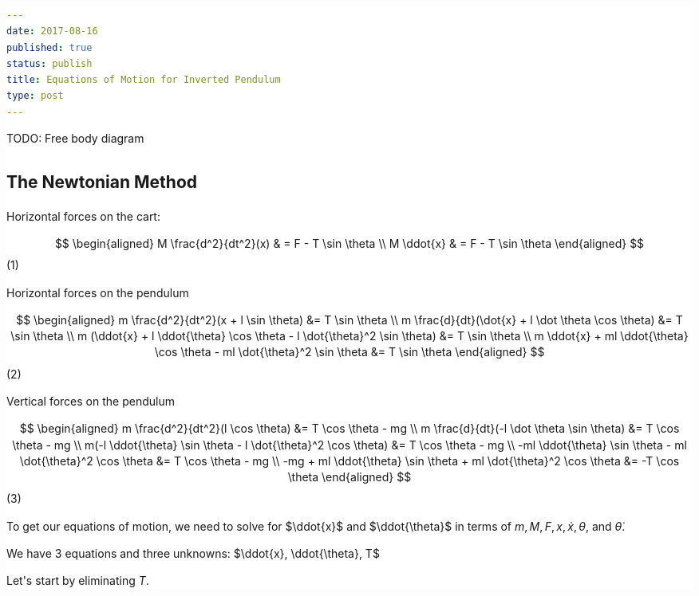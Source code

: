 ```yaml
---
date: 2017-08-16
published: true
status: publish
title: Equations of Motion for Inverted Pendulum
type: post
---
```


TODO: Free body diagram

## The Newtonian Method

Horizontal forces on the cart:

$$ \begin{aligned}
  M \frac{d^2}{dt^2}(x) & = F - T \sin \theta
\\
  M \ddot{x} & = F - T \sin \theta
\end{aligned} $$ (1)

Horizontal forces on the pendulum

$$ \begin{aligned}
  m \frac{d^2}{dt^2}(x + l \sin \theta) &= T \sin \theta
\\
  m \frac{d}{dt}(\dot{x} + l \dot \theta \cos \theta) &= T \sin \theta
\\
  m (\ddot{x} + l \ddot{\theta} \cos \theta - l \dot{\theta}^2 \sin \theta) &= T \sin \theta
\\
  m \ddot{x} + ml \ddot{\theta} \cos \theta - ml \dot{\theta}^2 \sin \theta &= T \sin \theta
\end{aligned} $$ (2)

Vertical forces on the pendulum

$$ \begin{aligned}
  m \frac{d^2}{dt^2}(l \cos \theta)  &= T \cos \theta - mg
\\
  m \frac{d}{dt}(-l \dot \theta \sin \theta)  &= T \cos \theta - mg
\\
  m(-l \ddot{\theta} \sin \theta - l \dot{\theta}^2 \cos \theta) &= T \cos \theta - mg
\\
  -ml \ddot{\theta} \sin \theta - ml \dot{\theta}^2 \cos \theta &= T \cos \theta - mg
\\
  -mg + ml \ddot{\theta} \sin \theta + ml \dot{\theta}^2 \cos \theta &= -T \cos \theta
\end{aligned} $$ (3)

To get our equations of motion, we need to solve for $\ddot{x}$ and $\ddot{\theta}$ in terms of $m, M, F, x, \dot{x}, \theta$, and $\dot{\theta}$.

We have 3 equations and three unknowns: $\ddot{x}, \ddot{\theta}, T$

Let's start by eliminating $T$.
